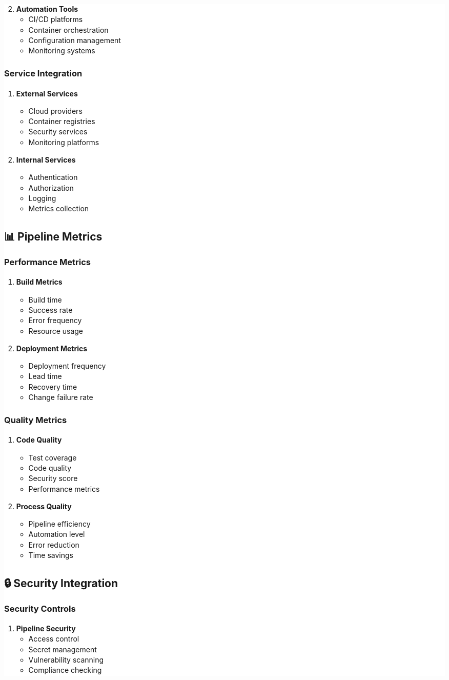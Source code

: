 2. **Automation Tools**
   - CI/CD platforms
   - Container orchestration
   - Configuration management
   - Monitoring systems

### Service Integration
1. **External Services**
   - Cloud providers
   - Container registries
   - Security services
   - Monitoring platforms

2. **Internal Services**
   - Authentication
   - Authorization
   - Logging
   - Metrics collection

## 📊 Pipeline Metrics

### Performance Metrics
1. **Build Metrics**
   - Build time
   - Success rate
   - Error frequency
   - Resource usage

2. **Deployment Metrics**
   - Deployment frequency
   - Lead time
   - Recovery time
   - Change failure rate

### Quality Metrics
1. **Code Quality**
   - Test coverage
   - Code quality
   - Security score
   - Performance metrics

2. **Process Quality**
   - Pipeline efficiency
   - Automation level
   - Error reduction
   - Time savings

## 🔒 Security Integration

### Security Controls
1. **Pipeline Security**
   - Access control
   - Secret management
   - Vulnerability scanning
   - Compliance checking
